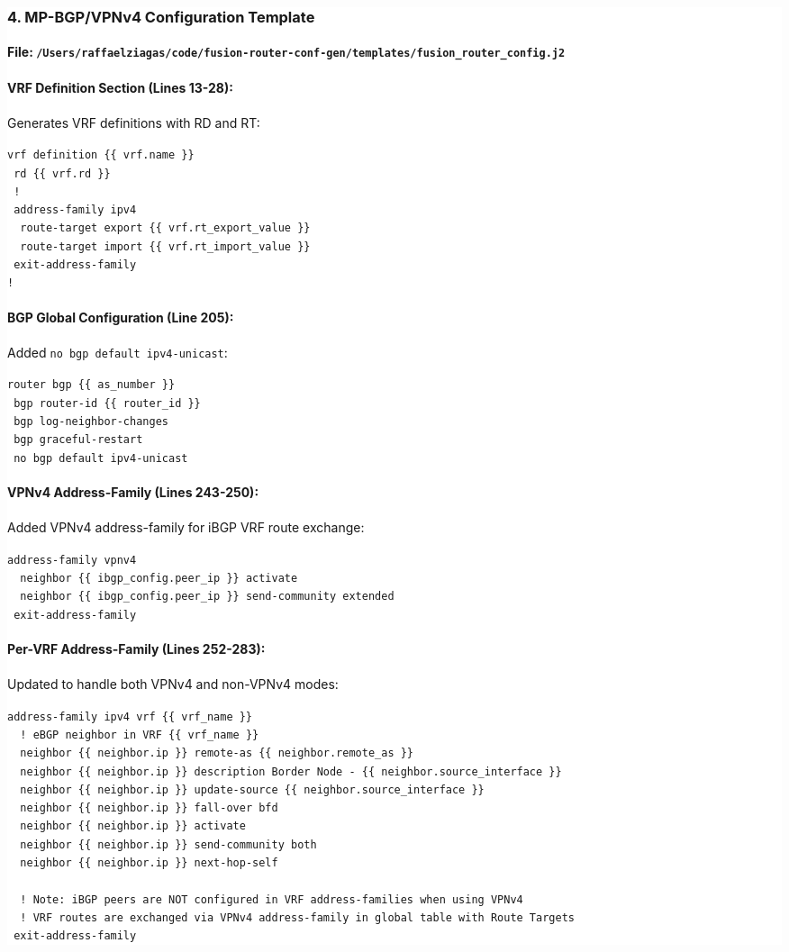 ### 4. MP-BGP/VPNv4 Configuration Template

**File: `/Users/raffaelziagas/code/fusion-router-conf-gen/templates/fusion_router_config.j2`**

#### VRF Definition Section (Lines 13-28):
Generates VRF definitions with RD and RT:
```
vrf definition {{ vrf.name }}
 rd {{ vrf.rd }}
 !
 address-family ipv4
  route-target export {{ vrf.rt_export_value }}
  route-target import {{ vrf.rt_import_value }}
 exit-address-family
!
```

#### BGP Global Configuration (Line 205):
Added `no bgp default ipv4-unicast`:
```
router bgp {{ as_number }}
 bgp router-id {{ router_id }}
 bgp log-neighbor-changes
 bgp graceful-restart
 no bgp default ipv4-unicast
```

#### VPNv4 Address-Family (Lines 243-250):
Added VPNv4 address-family for iBGP VRF route exchange:
```
address-family vpnv4
  neighbor {{ ibgp_config.peer_ip }} activate
  neighbor {{ ibgp_config.peer_ip }} send-community extended
 exit-address-family
```

#### Per-VRF Address-Family (Lines 252-283):
Updated to handle both VPNv4 and non-VPNv4 modes:
```
address-family ipv4 vrf {{ vrf_name }}
  ! eBGP neighbor in VRF {{ vrf_name }}
  neighbor {{ neighbor.ip }} remote-as {{ neighbor.remote_as }}
  neighbor {{ neighbor.ip }} description Border Node - {{ neighbor.source_interface }}
  neighbor {{ neighbor.ip }} update-source {{ neighbor.source_interface }}
  neighbor {{ neighbor.ip }} fall-over bfd
  neighbor {{ neighbor.ip }} activate
  neighbor {{ neighbor.ip }} send-community both
  neighbor {{ neighbor.ip }} next-hop-self

  ! Note: iBGP peers are NOT configured in VRF address-families when using VPNv4
  ! VRF routes are exchanged via VPNv4 address-family in global table with Route Targets
 exit-address-family
```
